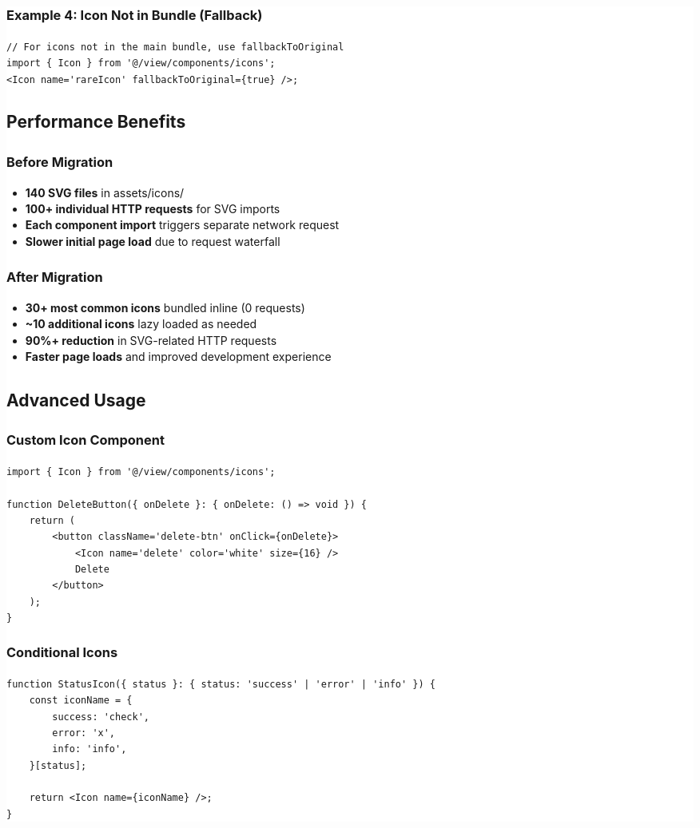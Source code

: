 ### Example 4: Icon Not in Bundle (Fallback)

```tsx
// For icons not in the main bundle, use fallbackToOriginal
import { Icon } from '@/view/components/icons';
<Icon name='rareIcon' fallbackToOriginal={true} />;
```

## Performance Benefits

### Before Migration

- **140 SVG files** in assets/icons/
- **100+ individual HTTP requests** for SVG imports
- **Each component import** triggers separate network request
- **Slower initial page load** due to request waterfall

### After Migration

- **30+ most common icons** bundled inline (0 requests)
- **~10 additional icons** lazy loaded as needed
- **90%+ reduction** in SVG-related HTTP requests
- **Faster page loads** and improved development experience

## Advanced Usage

### Custom Icon Component

```tsx
import { Icon } from '@/view/components/icons';

function DeleteButton({ onDelete }: { onDelete: () => void }) {
	return (
		<button className='delete-btn' onClick={onDelete}>
			<Icon name='delete' color='white' size={16} />
			Delete
		</button>
	);
}
```

### Conditional Icons

```tsx
function StatusIcon({ status }: { status: 'success' | 'error' | 'info' }) {
	const iconName = {
		success: 'check',
		error: 'x',
		info: 'info',
	}[status];

	return <Icon name={iconName} />;
}
```
